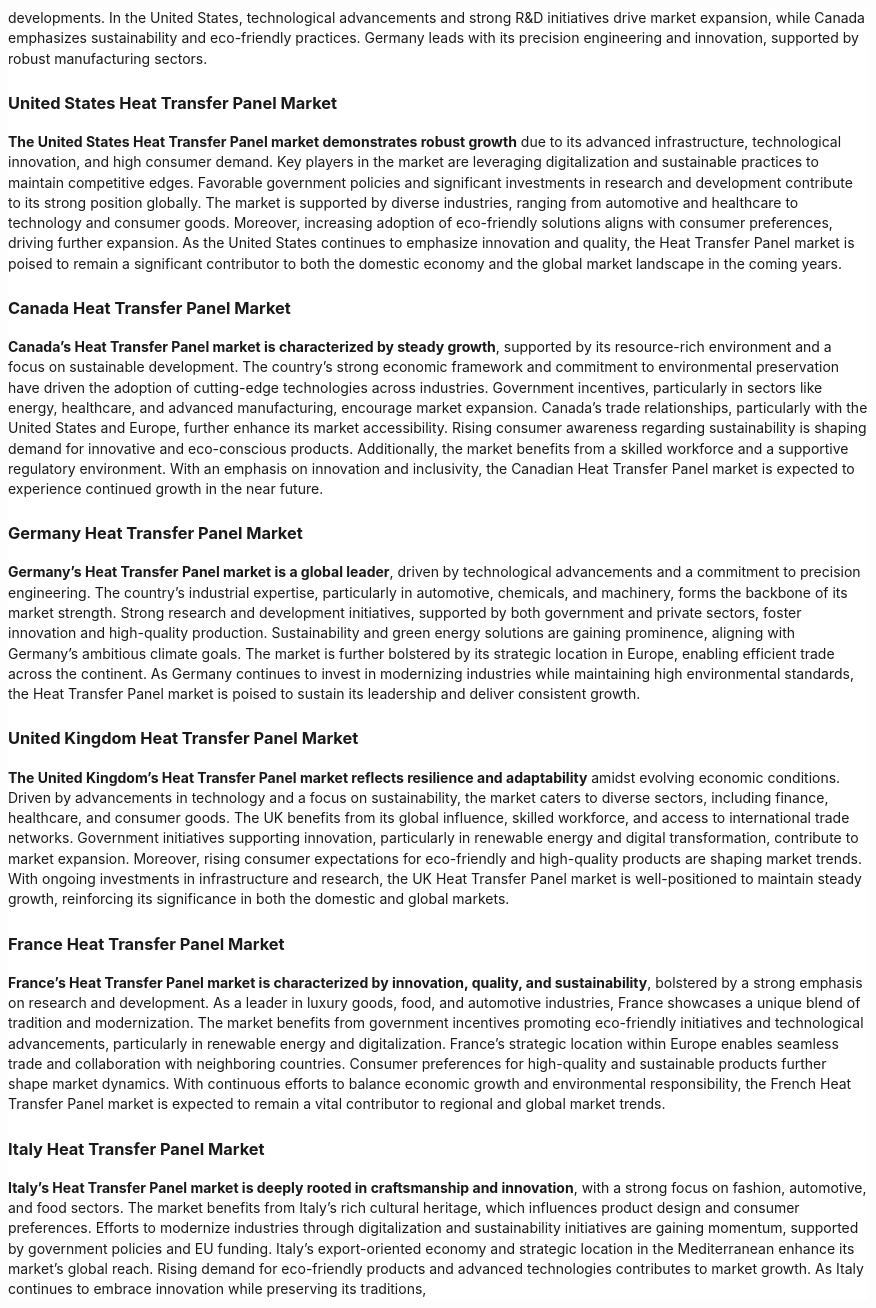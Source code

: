 developments. In the United States, technological advancements and strong R&amp;D initiatives drive market expansion, while Canada emphasizes sustainability and eco-friendly practices. Germany leads with its precision engineering and innovation, supported by robust manufacturing sectors.</span></em></p></blockquote><h3><strong>United States Heat Transfer Panel Market</strong></h3><p><strong>The United States Heat Transfer Panel market demonstrates robust growth</strong> due to its advanced infrastructure, technological innovation, and high consumer demand. Key players in the market are leveraging digitalization and sustainable practices to maintain competitive edges. Favorable government policies and significant investments in research and development contribute to its strong position globally. The market is supported by diverse industries, ranging from automotive and healthcare to technology and consumer goods. Moreover, increasing adoption of eco-friendly solutions aligns with consumer preferences, driving further expansion. As the United States continues to emphasize innovation and quality, the Heat Transfer Panel market is poised to remain a significant contributor to both the domestic economy and the global market landscape in the coming years.</p><h3><strong>Canada Heat Transfer Panel Market</strong></h3><p><strong>Canada&rsquo;s Heat Transfer Panel market is characterized by steady growth</strong>, supported by its resource-rich environment and a focus on sustainable development. The country&rsquo;s strong economic framework and commitment to environmental preservation have driven the adoption of cutting-edge technologies across industries. Government incentives, particularly in sectors like energy, healthcare, and advanced manufacturing, encourage market expansion. Canada&rsquo;s trade relationships, particularly with the United States and Europe, further enhance its market accessibility. Rising consumer awareness regarding sustainability is shaping demand for innovative and eco-conscious products. Additionally, the market benefits from a skilled workforce and a supportive regulatory environment. With an emphasis on innovation and inclusivity, the Canadian Heat Transfer Panel market is expected to experience continued growth in the near future.</p><h3><strong>Germany Heat Transfer Panel Market</strong></h3><p><strong>Germany&rsquo;s Heat Transfer Panel market is a global leader</strong>, driven by technological advancements and a commitment to precision engineering. The country&rsquo;s industrial expertise, particularly in automotive, chemicals, and machinery, forms the backbone of its market strength. Strong research and development initiatives, supported by both government and private sectors, foster innovation and high-quality production. Sustainability and green energy solutions are gaining prominence, aligning with Germany&rsquo;s ambitious climate goals. The market is further bolstered by its strategic location in Europe, enabling efficient trade across the continent. As Germany continues to invest in modernizing industries while maintaining high environmental standards, the Heat Transfer Panel market is poised to sustain its leadership and deliver consistent growth.</p><h3><strong>United Kingdom Heat Transfer Panel Market</strong></h3><p><strong>The United Kingdom&rsquo;s Heat Transfer Panel market reflects resilience and adaptability</strong> amidst evolving economic conditions. Driven by advancements in technology and a focus on sustainability, the market caters to diverse sectors, including finance, healthcare, and consumer goods. The UK benefits from its global influence, skilled workforce, and access to international trade networks. Government initiatives supporting innovation, particularly in renewable energy and digital transformation, contribute to market expansion. Moreover, rising consumer expectations for eco-friendly and high-quality products are shaping market trends. With ongoing investments in infrastructure and research, the UK Heat Transfer Panel market is well-positioned to maintain steady growth, reinforcing its significance in both the domestic and global markets.</p><h3><strong>France Heat Transfer Panel Market</strong></h3><p><strong>France&rsquo;s Heat Transfer Panel market is characterized by innovation, quality, and sustainability</strong>, bolstered by a strong emphasis on research and development. As a leader in luxury goods, food, and automotive industries, France showcases a unique blend of tradition and modernization. The market benefits from government incentives promoting eco-friendly initiatives and technological advancements, particularly in renewable energy and digitalization. France&rsquo;s strategic location within Europe enables seamless trade and collaboration with neighboring countries. Consumer preferences for high-quality and sustainable products further shape market dynamics. With continuous efforts to balance economic growth and environmental responsibility, the French Heat Transfer Panel market is expected to remain a vital contributor to regional and global market trends.</p><h3><strong>Italy Heat Transfer Panel Market</strong></h3><p><strong>Italy&rsquo;s Heat Transfer Panel market is deeply rooted in craftsmanship and innovation</strong>, with a strong focus on fashion, automotive, and food sectors. The market benefits from Italy&rsquo;s rich cultural heritage, which influences product design and consumer preferences. Efforts to modernize industries through digitalization and sustainability initiatives are gaining momentum, supported by government policies and EU funding. Italy&rsquo;s export-oriented economy and strategic location in the Mediterranean enhance its market&rsquo;s global reach. Rising demand for eco-friendly products and advanced technologies contributes to market growth. As Italy continues to embrace innovation while preserving its traditions,